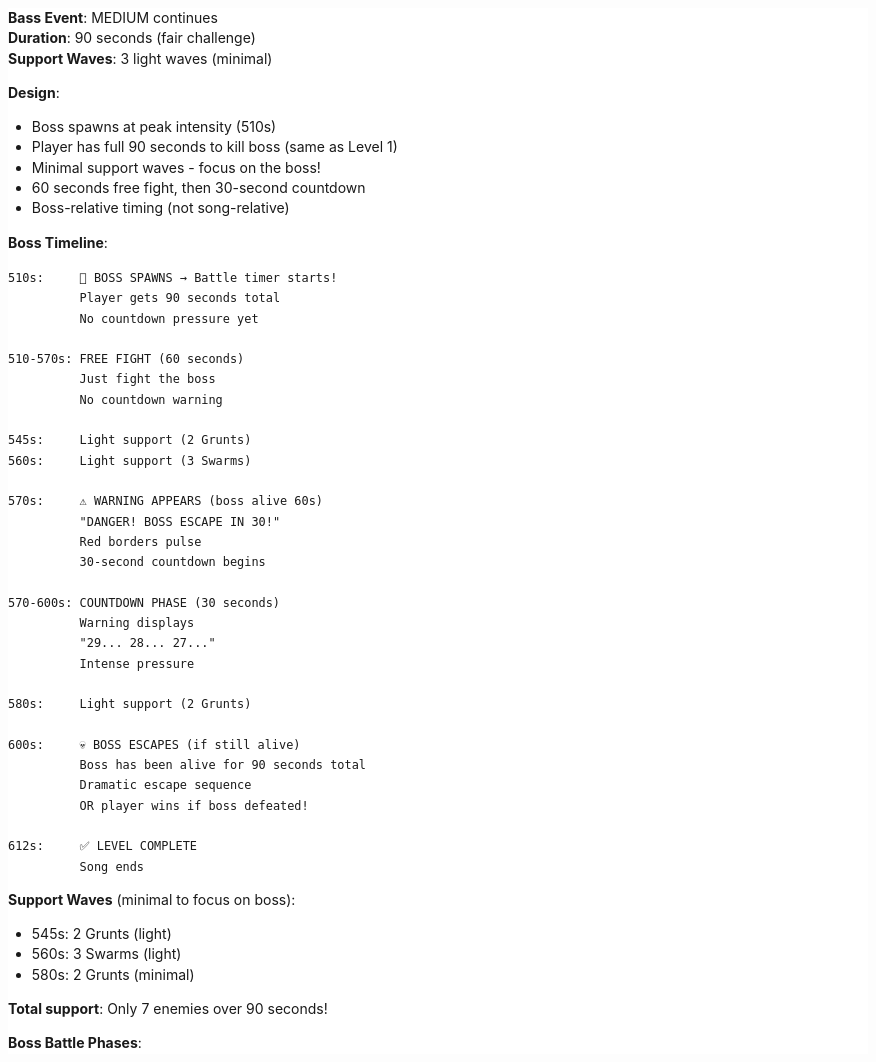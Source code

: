 **Bass Event**: MEDIUM continues  
**Duration**: 90 seconds (fair challenge)  
**Support Waves**: 3 light waves (minimal)

**Design**:
- Boss spawns at peak intensity (510s)
- Player has full 90 seconds to kill boss (same as Level 1)
- Minimal support waves - focus on the boss!
- 60 seconds free fight, then 30-second countdown
- Boss-relative timing (not song-relative)

**Boss Timeline**:
```
510s:     👹 BOSS SPAWNS → Battle timer starts!
          Player gets 90 seconds total
          No countdown pressure yet

510-570s: FREE FIGHT (60 seconds)
          Just fight the boss
          No countdown warning
          
545s:     Light support (2 Grunts)
560s:     Light support (3 Swarms)

570s:     ⚠️ WARNING APPEARS (boss alive 60s)
          "DANGER! BOSS ESCAPE IN 30!"
          Red borders pulse
          30-second countdown begins

570-600s: COUNTDOWN PHASE (30 seconds)
          Warning displays
          "29... 28... 27..."
          Intense pressure
          
580s:     Light support (2 Grunts)

600s:     💀 BOSS ESCAPES (if still alive)
          Boss has been alive for 90 seconds total
          Dramatic escape sequence
          OR player wins if boss defeated!

612s:     ✅ LEVEL COMPLETE
          Song ends
```

**Support Waves** (minimal to focus on boss):
- 545s: 2 Grunts (light)
- 560s: 3 Swarms (light)
- 580s: 2 Grunts (minimal)

**Total support**: Only 7 enemies over 90 seconds!

**Boss Battle Phases**:
